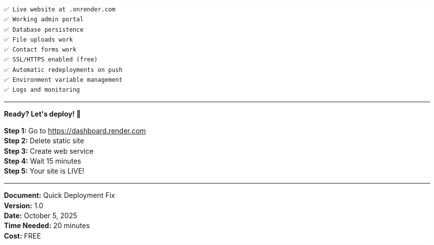 ```
✅ Live website at .onrender.com
✅ Working admin portal
✅ Database persistence
✅ File uploads work
✅ Contact forms work
✅ SSL/HTTPS enabled (free)
✅ Automatic redeployments on push
✅ Environment variable management
✅ Logs and monitoring
```

---

**Ready? Let's deploy! 🚀**

**Step 1:** Go to https://dashboard.render.com  
**Step 2:** Delete static site  
**Step 3:** Create web service  
**Step 4:** Wait 15 minutes  
**Step 5:** Your site is LIVE!

---

**Document:** Quick Deployment Fix  
**Version:** 1.0  
**Date:** October 5, 2025  
**Time Needed:** 20 minutes  
**Cost:** FREE
